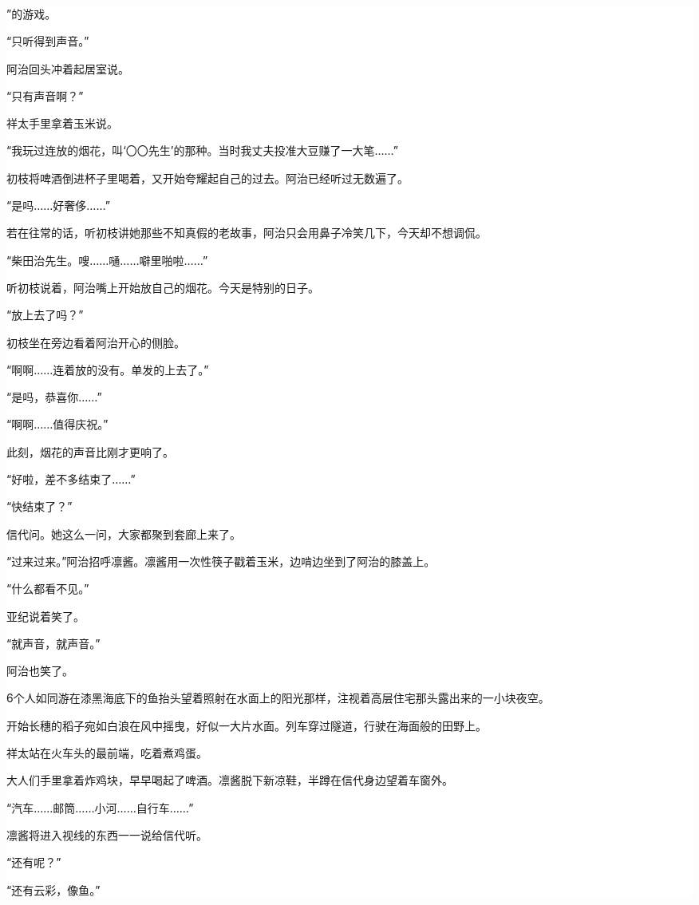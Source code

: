 ”的游戏。

“只听得到声音。”

阿治回头冲着起居室说。

“只有声音啊？”

祥太手里拿着玉米说。

“我玩过连放的烟花，叫‘〇〇先生’的那种。当时我丈夫投准大豆赚了一大笔……”

初枝将啤酒倒进杯子里喝着，又开始夸耀起自己的过去。阿治已经听过无数遍了。

“是吗……好奢侈……”

若在往常的话，听初枝讲她那些不知真假的老故事，阿治只会用鼻子冷笑几下，今天却不想调侃。

“柴田治先生。嗖……嗵……噼里啪啦……”

听初枝说着，阿治嘴上开始放自己的烟花。今天是特别的日子。

“放上去了吗？”

初枝坐在旁边看着阿治开心的侧脸。

“啊啊……连着放的没有。单发的上去了。”

“是吗，恭喜你……”

“啊啊……值得庆祝。”

此刻，烟花的声音比刚才更响了。

“好啦，差不多结束了……”

“快结束了？”

信代问。她这么一问，大家都聚到套廊上来了。

“过来过来。”阿治招呼凛酱。凛酱用一次性筷子戳着玉米，边啃边坐到了阿治的膝盖上。

“什么都看不见。”

亚纪说着笑了。

“就声音，就声音。”

阿治也笑了。

6个人如同游在漆黑海底下的鱼抬头望着照射在水面上的阳光那样，注视着高层住宅那头露出来的一小块夜空。

开始长穗的稻子宛如白浪在风中摇曳，好似一大片水面。列车穿过隧道，行驶在海面般的田野上。

祥太站在火车头的最前端，吃着煮鸡蛋。

大人们手里拿着炸鸡块，早早喝起了啤酒。凛酱脱下新凉鞋，半蹲在信代身边望着车窗外。

“汽车……邮筒……小河……自行车……”

凛酱将进入视线的东西一一说给信代听。

“还有呢？”

“还有云彩，像鱼。”
